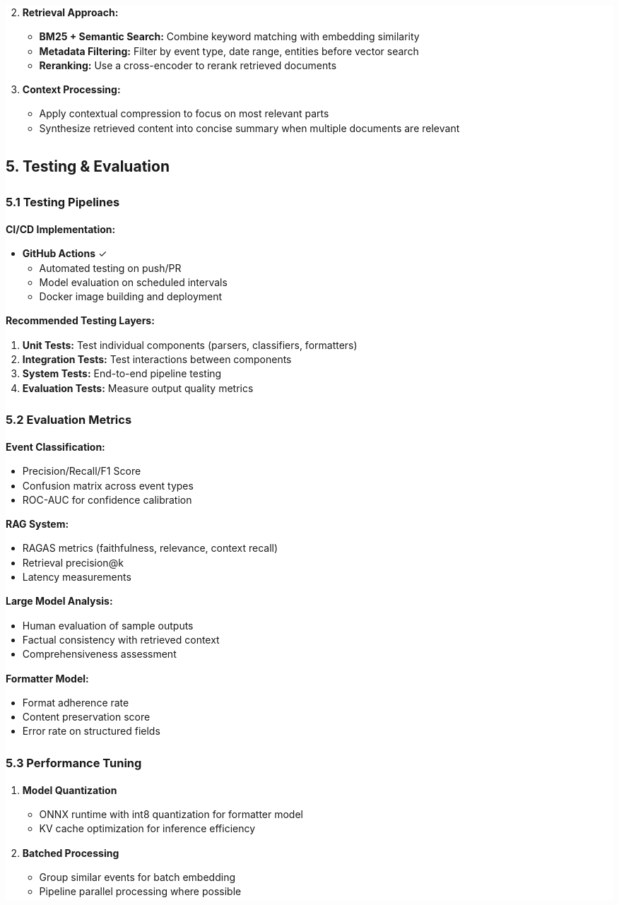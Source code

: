 2. **Retrieval Approach:**
   - **BM25 + Semantic Search:** Combine keyword matching with embedding similarity
   - **Metadata Filtering:** Filter by event type, date range, entities before vector search
   - **Reranking:** Use a cross-encoder to rerank retrieved documents

3. **Context Processing:**
   - Apply contextual compression to focus on most relevant parts
   - Synthesize retrieved content into concise summary when multiple documents are relevant

## **5. Testing & Evaluation**

### **5.1 Testing Pipelines**

**CI/CD Implementation:**
- **GitHub Actions** ✓
  - Automated testing on push/PR
  - Model evaluation on scheduled intervals
  - Docker image building and deployment

**Recommended Testing Layers:**
1. **Unit Tests:** Test individual components (parsers, classifiers, formatters)
2. **Integration Tests:** Test interactions between components
3. **System Tests:** End-to-end pipeline testing
4. **Evaluation Tests:** Measure output quality metrics

### **5.2 Evaluation Metrics**

**Event Classification:**
- Precision/Recall/F1 Score
- Confusion matrix across event types
- ROC-AUC for confidence calibration

**RAG System:**
- RAGAS metrics (faithfulness, relevance, context recall)
- Retrieval precision@k
- Latency measurements

**Large Model Analysis:**
- Human evaluation of sample outputs
- Factual consistency with retrieved context
- Comprehensiveness assessment

**Formatter Model:**
- Format adherence rate
- Content preservation score
- Error rate on structured fields

### **5.3 Performance Tuning**

1. **Model Quantization**
   - ONNX runtime with int8 quantization for formatter model
   - KV cache optimization for inference efficiency

2. **Batched Processing**
   - Group similar events for batch embedding
   - Pipeline parallel processing where possible
